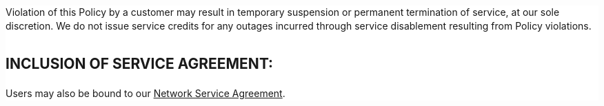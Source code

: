 Violation of this Policy by a customer may result in temporary suspension or permanent termination of service, at our sole discretion. We do not issue service credits for any outages incurred through service disablement resulting from Policy violations.

INCLUSION OF SERVICE AGREEMENT:
-------------------------------

Users may also be bound to our [Network Service Agreement](https://www.virtbiz.com/wp-content/uploads/Network-Service-Agreement.pdf).